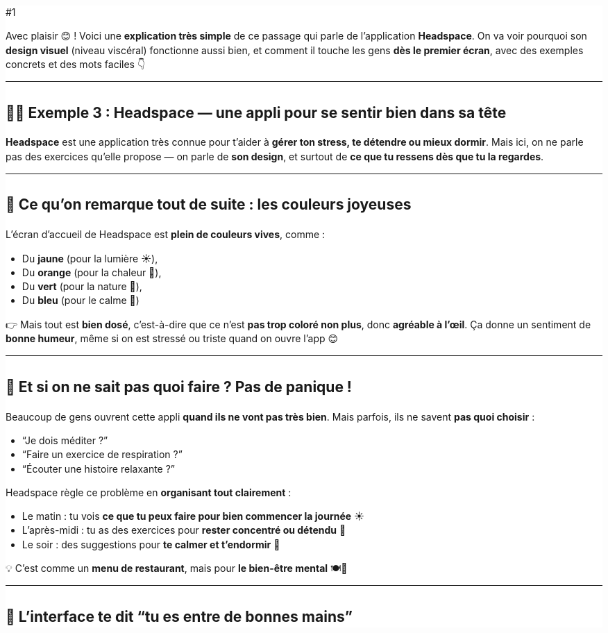 #1

Avec plaisir 😊 ! Voici une **explication très simple** de ce passage qui parle de l’application **Headspace**. On va voir pourquoi son **design visuel** (niveau viscéral) fonctionne aussi bien, et comment il touche les gens **dès le premier écran**, avec des exemples concrets et des mots faciles 👇

---

## 🧘‍♀️ Exemple 3 : Headspace — une appli pour se sentir bien dans sa tête

**Headspace** est une application très connue pour t’aider à **gérer ton stress, te détendre ou mieux dormir**.
Mais ici, on ne parle pas des exercices qu’elle propose — on parle de **son design**, et surtout de **ce que tu ressens dès que tu la regardes**.

---

## 🎨 Ce qu’on remarque tout de suite : les **couleurs joyeuses**

L’écran d’accueil de Headspace est **plein de couleurs vives**, comme :

* Du **jaune** (pour la lumière ☀️),
* Du **orange** (pour la chaleur 🍊),
* Du **vert** (pour la nature 🌿),
* Du **bleu** (pour le calme 🌊)

👉 Mais tout est **bien dosé**, c’est-à-dire que ce n’est **pas trop coloré non plus**, donc **agréable à l’œil**.
Ça donne un sentiment de **bonne humeur**, même si on est stressé ou triste quand on ouvre l’app 😊

---

## 🧭 Et si on ne sait pas quoi faire ? Pas de panique !

Beaucoup de gens ouvrent cette appli **quand ils ne vont pas très bien**. Mais parfois, ils ne savent **pas quoi choisir** :

* “Je dois méditer ?”
* “Faire un exercice de respiration ?”
* “Écouter une histoire relaxante ?”

Headspace règle ce problème en **organisant tout clairement** :

* Le matin : tu vois **ce que tu peux faire pour bien commencer la journée** ☀️
* L’après-midi : tu as des exercices pour **rester concentré ou détendu** 🧠
* Le soir : des suggestions pour **te calmer et t’endormir** 🌙

💡 C’est comme un **menu de restaurant**, mais pour **le bien-être mental** 🍽️🧘

---

## 🤝 L’interface te dit “tu es entre de bonnes mains”
